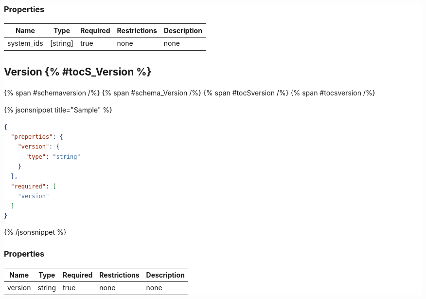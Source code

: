 ### Properties

|Name|Type|Required|Restrictions|Description|
|---|---|---|---|---|
|system_ids|[string]|true|none|none|

## Version {% #tocS_Version %}

{% span #schemaversion /%}
{% span #schema_Version /%}
{% span #tocSversion /%}
{% span #tocsversion /%}

{% jsonsnippet title="Sample" %}
```json
{
  "properties": {
    "version": {
      "type": "string"
    }
  },
  "required": [
    "version"
  ]
}

```
{% /jsonsnippet %}

### Properties

|Name|Type|Required|Restrictions|Description|
|---|---|---|---|---|
|version|string|true|none|none|

